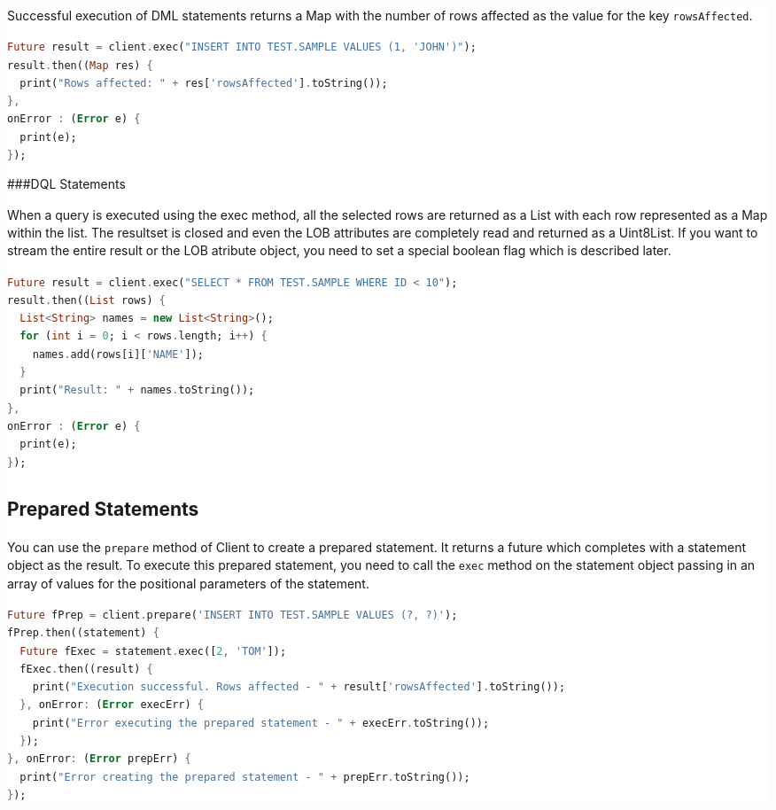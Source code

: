 Successful execution of DML statements returns a Map with the number of rows affected as the value for the key `rowsAffected`.

```dart
Future result = client.exec("INSERT INTO TEST.SAMPLE VALUES (1, 'JOHN')");
result.then((Map res) {
  print("Rows affected: " + res['rowsAffected'].toString());
},
onError : (Error e) {
  print(e);
});
```

###DQL Statements

When a query is executed using the exec method, all the selected rows are returned as a List with each row represented as a Map within the list. The resultset is closed and even the LOB attributes are completely read and returned as a Uint8List. If you want to stream the entire result or the LOB atribute object, you need to set a special boolean flag which is described later.

```dart
Future result = client.exec("SELECT * FROM TEST.SAMPLE WHERE ID < 10");
result.then((List rows) {
  List<String> names = new List<String>();
  for (int i = 0; i < rows.length; i++) {
    names.add(rows[i]['NAME']);
  }
  print("Result: " + names.toString());
},
onError : (Error e) {
  print(e);
});
```

Prepared Statements
--------------------------------

You can use the  `prepare` method of Client to create a prepared statement. It returns a future which completes with a statement object as the result.
To execute this prepared statement, you need to call the `exec` method on the statement object passing in an array of values for the positional parameters of the statement.
```dart
Future fPrep = client.prepare('INSERT INTO TEST.SAMPLE VALUES (?, ?)');
fPrep.then((statement) {
  Future fExec = statement.exec([2, 'TOM']);
  fExec.then((result) {
    print("Execution successful. Rows affected - " + result['rowsAffected'].toString());
  }, onError: (Error execErr) {
    print("Error executing the prepared statement - " + execErr.toString());
  });
}, onError: (Error prepErr) {
  print("Error creating the prepared statement - " + prepErr.toString());
});
```
